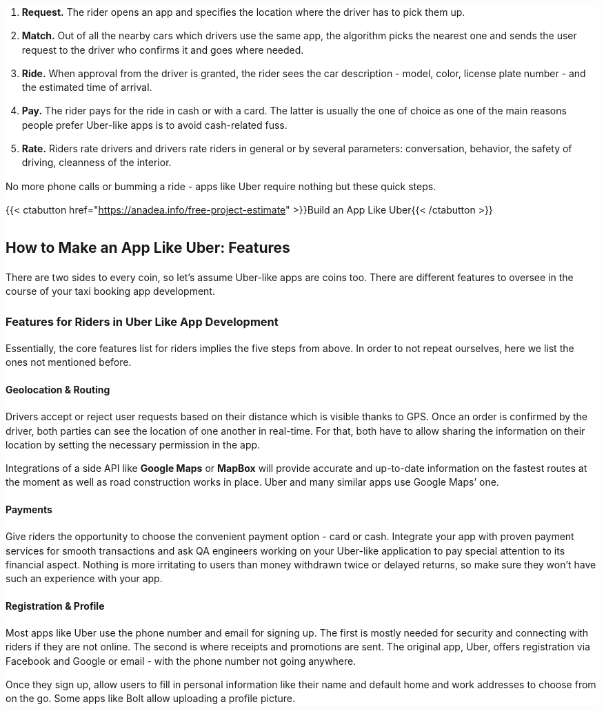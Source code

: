 1. __Request.__ The rider opens an app and specifies the location where the driver has to pick them up.

2. __Match.__ Out of all the nearby cars which drivers use the same app, the algorithm picks the nearest one and sends the user request to the driver who confirms it and goes where needed.

3. __Ride.__ When approval from the driver is granted, the rider sees the car description - model, color, license plate number - and the estimated time of arrival.

4. __Pay.__ The rider pays for the ride in cash or with a card. The latter is usually the one of choice as one of the main reasons people prefer Uber-like apps is to avoid cash-related fuss.

5. __Rate.__ Riders rate drivers and drivers rate riders in general or by several parameters: conversation, behavior, the safety of driving, cleanness of the interior.

No more phone calls or bumming a ride - apps like Uber require nothing but these quick steps.

{{< ctabutton href="https://anadea.info/free-project-estimate" >}}Build an App Like Uber{{< /ctabutton >}}

<a name="features"></a>

## How to Make an App Like Uber: Features
There are two sides to every coin, so let’s assume Uber-like apps are coins too. There are different features to oversee in the course of your taxi booking app development.
<a name="for-riders"></a>
### Features for Riders in Uber Like App Development
Essentially, the core features list for riders implies the five steps from above. In order to not repeat ourselves, here we list the ones not mentioned before.

#### Geolocation & Routing
Drivers accept or reject user requests based on their distance which is visible thanks to GPS. Once an order is confirmed by the driver, both parties can see the location of one another in real-time. For that, both have to allow sharing the information on their location by setting the necessary permission in the app.

Integrations of a side API like __Google Maps__ or __MapBox__ will provide accurate and up-to-date information on the fastest routes at the moment as well as road construction works in place. Uber and many similar apps use Google Maps’ one.

#### Payments
Give riders the opportunity to choose the convenient payment option - card or cash. Integrate your app with proven payment services for smooth transactions and ask QA engineers working on your Uber-like application to pay special attention to its financial aspect. Nothing is more irritating to users than money withdrawn twice or delayed returns, so make sure they won’t have such an experience with your app.

#### Registration & Profile
Most apps like Uber use the phone number and email for signing up. The first is mostly needed for security and connecting with riders if they are not online. The second is where receipts and promotions are sent. The original app, Uber, offers registration via Facebook and Google or email - with the phone number not going anywhere.

Once they sign up, allow users to fill in personal information like their name and default home and work addresses to choose from on the go. Some apps like Bolt allow uploading a profile picture.
